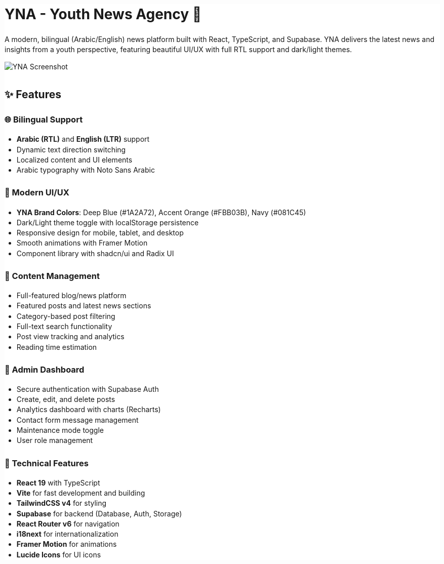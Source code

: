 # YNA - Youth News Agency 🌟

A modern, bilingual (Arabic/English) news platform built with React, TypeScript, and Supabase. YNA delivers the latest news and insights from a youth perspective, featuring beautiful UI/UX with full RTL support and dark/light themes.

![YNA Screenshot](https://via.placeholder.com/800x400/1A2A72/FBB03B?text=YNA+Youth+News+Agency)

## ✨ Features

### 🌐 Bilingual Support
- **Arabic (RTL)** and **English (LTR)** support
- Dynamic text direction switching
- Localized content and UI elements
- Arabic typography with Noto Sans Arabic

### 🎨 Modern UI/UX
- **YNA Brand Colors**: Deep Blue (#1A2A72), Accent Orange (#FBB03B), Navy (#081C45)
- Dark/Light theme toggle with localStorage persistence
- Responsive design for mobile, tablet, and desktop
- Smooth animations with Framer Motion
- Component library with shadcn/ui and Radix UI

### 📰 Content Management
- Full-featured blog/news platform
- Featured posts and latest news sections
- Category-based post filtering
- Full-text search functionality
- Post view tracking and analytics
- Reading time estimation

### 🔐 Admin Dashboard
- Secure authentication with Supabase Auth
- Create, edit, and delete posts
- Analytics dashboard with charts (Recharts)
- Contact form message management
- Maintenance mode toggle
- User role management

### 🚀 Technical Features
- **React 19** with TypeScript
- **Vite** for fast development and building
- **TailwindCSS v4** for styling
- **Supabase** for backend (Database, Auth, Storage)
- **React Router v6** for navigation
- **i18next** for internationalization
- **Framer Motion** for animations
- **Lucide Icons** for UI icons
